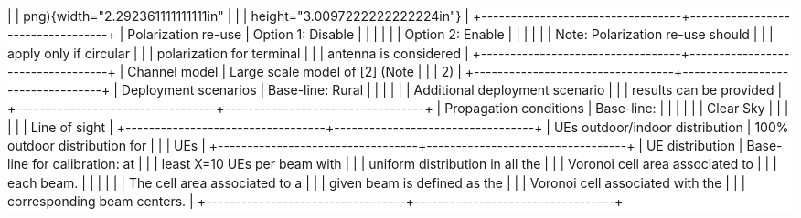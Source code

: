 |                                  | png){width="2.292361111111111in" |
|                                  | height="3.0097222222222224in"}   |
+----------------------------------+----------------------------------+
| Polarization re-use              | Option 1: Disable                |
|                                  |                                  |
|                                  | Option 2: Enable                 |
|                                  |                                  |
|                                  | Note: Polarization re-use should |
|                                  | apply only if circular           |
|                                  | polarization for terminal        |
|                                  | antenna is considered            |
+----------------------------------+----------------------------------+
| Channel model                    | Large scale model of \[2\] (Note |
|                                  | 2)                               |
+----------------------------------+----------------------------------+
| Deployment scenarios             | Base-line: Rural                 |
|                                  |                                  |
|                                  | Additional deployment scenario   |
|                                  | results can be provided          |
+----------------------------------+----------------------------------+
| Propagation conditions           | Base-line:                       |
|                                  |                                  |
|                                  | Clear Sky                        |
|                                  |                                  |
|                                  | Line of sight                    |
+----------------------------------+----------------------------------+
| UEs outdoor/indoor distribution  | 100% outdoor distribution for    |
|                                  | UEs                              |
+----------------------------------+----------------------------------+
| UE distribution                  | Base-line for calibration: at    |
|                                  | least X=10 UEs per beam with     |
|                                  | uniform distribution in all the  |
|                                  | Voronoi cell area associated to  |
|                                  | each beam.                       |
|                                  |                                  |
|                                  | The cell area associated to a    |
|                                  | given beam is defined as the     |
|                                  | Voronoi cell associated with the |
|                                  | corresponding beam centers.      |
+----------------------------------+----------------------------------+